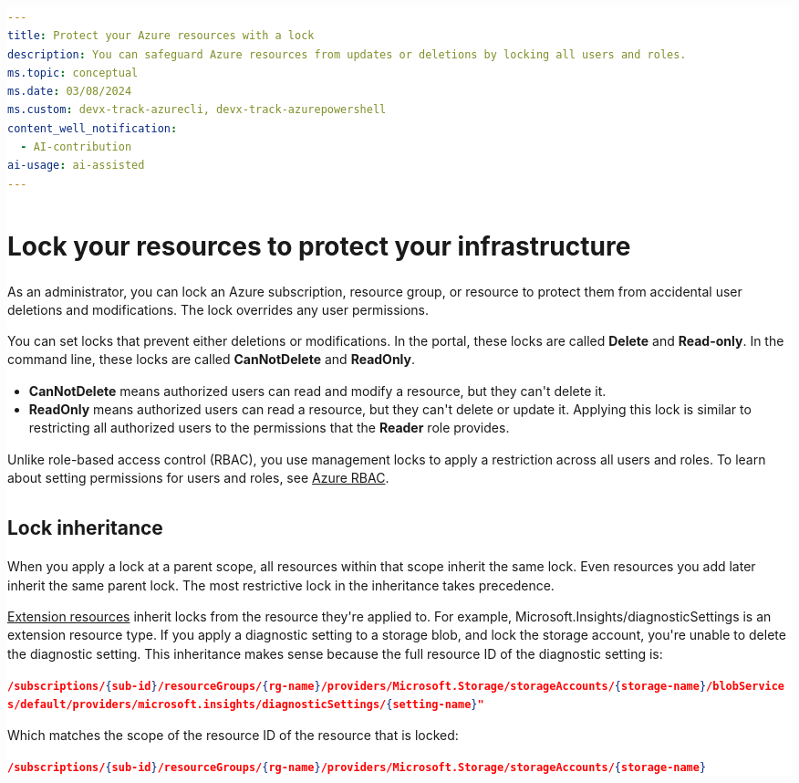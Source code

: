 ```yaml
---
title: Protect your Azure resources with a lock
description: You can safeguard Azure resources from updates or deletions by locking all users and roles.
ms.topic: conceptual
ms.date: 03/08/2024
ms.custom: devx-track-azurecli, devx-track-azurepowershell
content_well_notification: 
  - AI-contribution
ai-usage: ai-assisted
---
```


# Lock your resources to protect your infrastructure

As an administrator, you can lock an Azure subscription, resource group, or resource to protect them from accidental user deletions and modifications. The lock overrides any user permissions.

You can set locks that prevent either deletions or modifications. In the portal, these locks are called **Delete** and **Read-only**. In the command line, these locks are called **CanNotDelete** and **ReadOnly**. 

- **CanNotDelete** means authorized users can read and modify a resource, but they can't delete it.
- **ReadOnly** means authorized users can read a resource, but they can't delete or update it. Applying this lock is similar to restricting all authorized users to the permissions that the **Reader** role provides.

Unlike role-based access control (RBAC), you use management locks to apply a restriction across all users and roles. To learn about setting permissions for users and roles, see [Azure RBAC](../../role-based-access-control/role-assignments-portal.yml).

## Lock inheritance

When you apply a lock at a parent scope, all resources within that scope inherit the same lock. Even resources you add later inherit the same parent lock. The most restrictive lock in the inheritance takes precedence.

[Extension resources](extension-resource-types.md) inherit locks from the resource they're applied to. For example, Microsoft.Insights/diagnosticSettings is an extension resource type. If you apply a diagnostic setting to a storage blob, and lock the storage account, you're unable to delete the diagnostic setting. This inheritance makes sense because the full resource ID of the diagnostic setting is:

```json
/subscriptions/{sub-id}/resourceGroups/{rg-name}/providers/Microsoft.Storage/storageAccounts/{storage-name}/blobServices/default/providers/microsoft.insights/diagnosticSettings/{setting-name}"
```

Which matches the scope of the resource ID of the resource that is locked:

```json
/subscriptions/{sub-id}/resourceGroups/{rg-name}/providers/Microsoft.Storage/storageAccounts/{storage-name}
```
